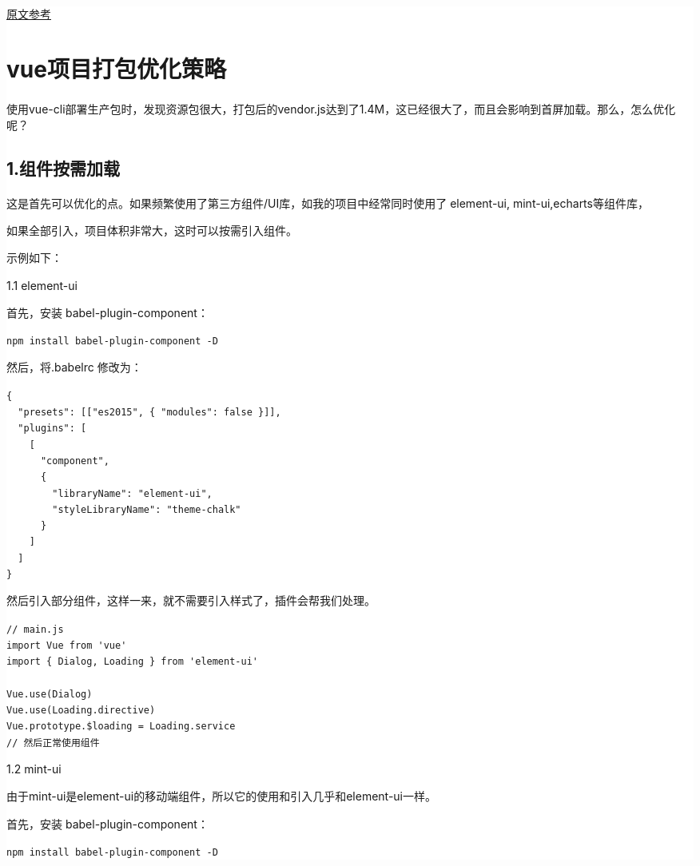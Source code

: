 [原文参考](https://segmentfault.com/a/1190000016558958)


# vue项目打包优化策略

使用vue-cli部署生产包时，发现资源包很大，打包后的vendor.js达到了1.4M，这已经很大了，而且会影响到首屏加载。那么，怎么优化呢？


## 1.组件按需加载

这是首先可以优化的点。如果频繁使用了第三方组件/UI库，如我的项目中经常同时使用了 element-ui, mint-ui,echarts等组件库，

如果全部引入，项目体积非常大，这时可以按需引入组件。

示例如下：

1.1 element-ui

首先，安装 babel-plugin-component：
```
npm install babel-plugin-component -D
```

然后，将.babelrc 修改为：
```
{
  "presets": [["es2015", { "modules": false }]],
  "plugins": [
    [
      "component",
      {
        "libraryName": "element-ui",
        "styleLibraryName": "theme-chalk"
      }
    ]
  ]
}
```

然后引入部分组件，这样一来，就不需要引入样式了，插件会帮我们处理。
```
// main.js
import Vue from 'vue'
import { Dialog, Loading } from 'element-ui'

Vue.use(Dialog)
Vue.use(Loading.directive)
Vue.prototype.$loading = Loading.service
// 然后正常使用组件
```


1.2 mint-ui

由于mint-ui是element-ui的移动端组件，所以它的使用和引入几乎和element-ui一样。

首先，安装 babel-plugin-component：
```
npm install babel-plugin-component -D
```
